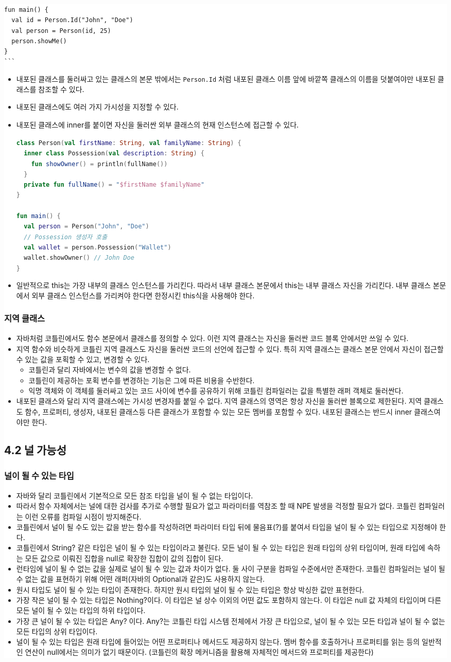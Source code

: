     fun main() {
      val id = Person.Id("John", "Doe")
      val person = Person(id, 25)
      person.showMe()
    }
    ```

- 내포된 클래스를 둘러싸고 있는 클래스의 본문 밖에서는 `Person.Id` 처럼 내포된 클래스 이름 앞에 바깥쪽 클래스의 이름을 덧붙여야만 내포된 클래스를 참조할 수 있다.
- 내포된 클래스에도 여러 가지 가시성을 지정할 수 있다.
- 내포된 클래스에 inner를 붙이면 자신을 둘러싼 외부 클래스의 현재 인스턴스에 접근할 수 있다.

    ```kotlin
    class Person(val firstName: String, val familyName: String) {
      inner class Possession(val description: String) {
        fun showOwner() = println(fullName())
      }
      private fun fullName() = "$firstName $familyName"
    }
    
    fun main() {
      val person = Person("John", "Doe")
      // Possession 생성자 호출
      val wallet = person.Possession("Wallet")
      wallet.showOwner() // John Doe
    }
    ```

- 일반적으로 this는 가장 내부의 클래스 인스턴스를 가리킨다. 따라서 내부 클래스 본문에서 this는 내부 클래스 자신을 가리킨다. 내부 클래스 본문에서 외부 클래스 인스턴스를 가리켜야 한다면 한정시킨 this식을 사용해야 한다.

### 지역 클래스

- 자바처럼 코틀린에서도 함수 본문에서 클래스를 정의할 수 있다. 이런 지역 클래스는 자신을 둘러싼 코드 블록 안에서만 쓰일 수 있다.
- 지역 함수와 비슷하게 코틀린 지역 클래스도 자신을 둘러싼 코드의 선언에 접근할 수 있다. 특히 지역 클래스는 클래스 본문 안에서 자신이 접근할 수 있는 값을 포획할 수 있고, 변경할 수 있다.
    - 코틀린과 달리 자바에서는 변수의 값을 변경할 수 없다.
    - 코틀린이 제공하는 포획 변수를 변경하는 기능은 그에 따른 비용을 수반한다.
    - 익명 객체와 이 객체를 둘러싸고 있는 코드 사이에 변수를 공유하기 위해 코틀린 컴파일러는 값을 특별한 래퍼 객체로 둘러싼다.
- 내포된 클래스와 달리 지역 클래스에는 가시성 변경자를 붙일 수 없다. 지역 클래스의 영역은 항상 자신을 둘러싼 블록으로 제한된다. 지역 클래스도 함수, 프로퍼티, 생성자, 내포된 클래스등 다른 클래스가 포함할 수 있는 모든 멤버를 포함할 수 있다. 내포된 클래스는 반드시 inner 클래스여야만 한다.

## 4.2 널 가능성

### 널이 될 수 있는 타입

- 자바와 달리 코틀린에서 기본적으로 모든 참조 타입을 널이 될 수 없는 타입이다.
- 따라서 함수 자체에서는 널에 대한 검사를 추가로 수행할 필요가 없고 파라미터를 역참조 할 때 NPE 발생을 걱정할 필요가 없다. 코틀린 컴파일러는 이런 오류를 컴파일 시점이 방지해준다.
- 코틀린에서 널이 될 수도 있는 값을 받는 함수를 작성하려면 파라미터 타입 뒤에 물음표(?)를 붙여서 타입을 널이 될 수 있는 타입으로 지정해야 한다.
- 코틀린에서 String? 같은 타입은 널이 될 수 있는 타입이라고 불린다. 모든 널이 될 수 있는 타입은 원래 타입의 상위 타입이며, 원래 타입에 속하는 모든 값으로 이뤄진 집합을 null로 확장한 집합이 값의 집합이 된다.
- 런타임에 널이 될 수 없는 값을 실제로 널이 될 수 있는 값과 차이가 없다. 둘 사이 구분을 컴파일 수준에서만 존재한다. 코틀린 컴파일러는 널이 될 수 없는 값을 표현하기 위해 어떤 래퍼(자바의 Optional과 같은)도 사용하지 않는다.
- 원시 타입도 널이 될 수 있는 타입이 존재한다. 하지만 원시 타입의 널이 될 수 있는 타입은 항상 박싱한 값만 표현한다.
- 가장 작은 널이 될 수 있는 타입은 Nothing?이다. 이 타입은 널 상수 이외의 어떤 값도 포함하지 않는다. 이 타입은 null 값 자체의 타입이며 다른 모든 널이 될 수 있는 타입의 하위 타입이다.
- 가장 큰 널이 될 수 있는 타입은 Any? 이다. Any?는 코틀린 타입 시스템 전체에서 가장 큰 타입으로, 널이 될 수 있는 모든 타입과 널이 될 수 없는 모든 타입의 상위 타입이다.
- 널이 될 수 있는 타입은 원래 타입에 들어있는 어떤 프로퍼티나 메서드도 제공하지 않는다. 멤버 함수를 호출하거나 프로퍼티를 읽는 등의 일반적인 연산이 null에서는 의미가 없기 때문이다. (코틀린의 확장 메커니즘을 활용해 자체적인 메서드와 프로퍼티를 제공한다)

